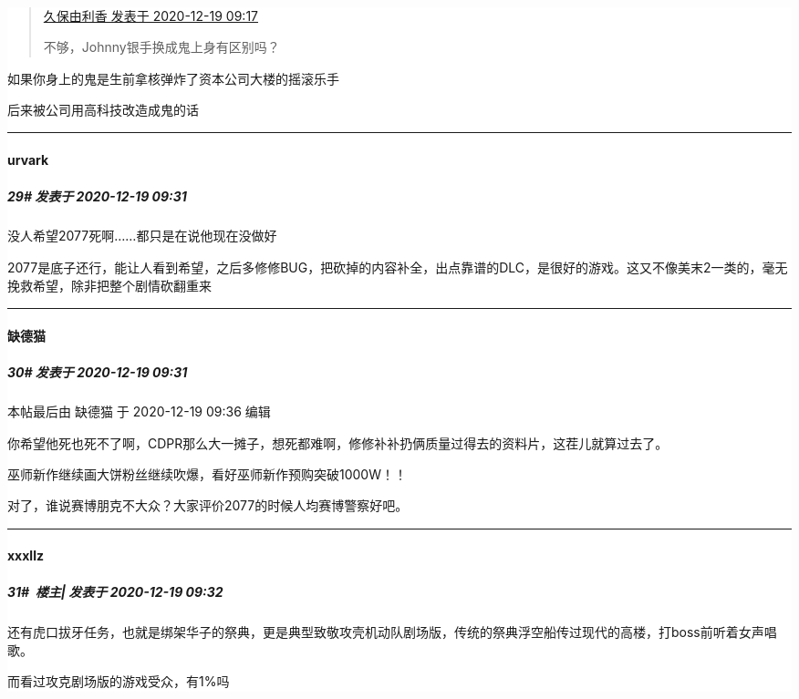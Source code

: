 

<blockquote><a href="httphttps://bbs.saraba1st.com/2b/forum.php?mod=redirect&amp;goto=findpost&amp;pid=49769326&amp;ptid=1978409" target="_blank">久保由利香 发表于 2020-12-19 09:17</a>

不够，Johnny银手换成鬼上身有区别吗？</blockquote>
如果你身上的鬼是生前拿核弹炸了资本公司大楼的摇滚乐手

后来被公司用高科技改造成鬼的话







*****

####  urvark  
##### 29#       发表于 2020-12-19 09:31




没人希望2077死啊……都只是在说他现在没做好


2077是底子还行，能让人看到希望，之后多修修BUG，把砍掉的内容补全，出点靠谱的DLC，是很好的游戏。这又不像美末2一类的，毫无挽救希望，除非把整个剧情砍翻重来







*****

####  缺德猫  
##### 30#       发表于 2020-12-19 09:31



 本帖最后由 缺德猫 于 2020-12-19 09:36 编辑 

你希望他死也死不了啊，CDPR那么大一摊子，想死都难啊，修修补补扔俩质量过得去的资料片，这茬儿就算过去了。


巫师新作继续画大饼粉丝继续吹爆，看好巫师新作预购突破1000W！！


对了，谁说赛博朋克不大众？大家评价2077的时候人均赛博警察好吧。








*****

####  xxxllz  
##### 31#         楼主| 发表于 2020-12-19 09:32




还有虎口拔牙任务，也就是绑架华子的祭典，更是典型致敬攻壳机动队剧场版，传统的祭典浮空船传过现代的高楼，打boss前听着女声唱歌。

而看过攻克剧场版的游戏受众，有1%吗
